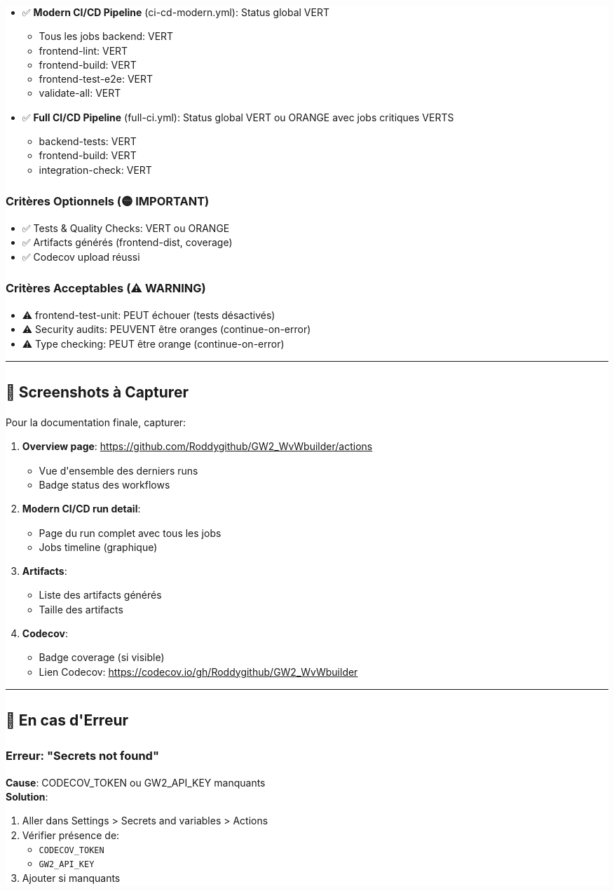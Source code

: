 - ✅ **Modern CI/CD Pipeline** (ci-cd-modern.yml): Status global VERT
  - Tous les jobs backend: VERT
  - frontend-lint: VERT
  - frontend-build: VERT
  - frontend-test-e2e: VERT
  - validate-all: VERT
  
- ✅ **Full CI/CD Pipeline** (full-ci.yml): Status global VERT ou ORANGE avec jobs critiques VERTS
  - backend-tests: VERT
  - frontend-build: VERT
  - integration-check: VERT

### Critères Optionnels (🟡 IMPORTANT)

- ✅ Tests & Quality Checks: VERT ou ORANGE
- ✅ Artifacts générés (frontend-dist, coverage)
- ✅ Codecov upload réussi

### Critères Acceptables (⚠️ WARNING)

- ⚠️ frontend-test-unit: PEUT échouer (tests désactivés)
- ⚠️ Security audits: PEUVENT être oranges (continue-on-error)
- ⚠️ Type checking: PEUT être orange (continue-on-error)

---

## 📸 Screenshots à Capturer

Pour la documentation finale, capturer:

1. **Overview page**: https://github.com/Roddygithub/GW2_WvWbuilder/actions
   - Vue d'ensemble des derniers runs
   - Badge status des workflows

2. **Modern CI/CD run detail**:
   - Page du run complet avec tous les jobs
   - Jobs timeline (graphique)

3. **Artifacts**:
   - Liste des artifacts générés
   - Taille des artifacts

4. **Codecov**:
   - Badge coverage (si visible)
   - Lien Codecov: https://codecov.io/gh/Roddygithub/GW2_WvWbuilder

---

## 🚨 En cas d'Erreur

### Erreur: "Secrets not found"

**Cause**: CODECOV_TOKEN ou GW2_API_KEY manquants  
**Solution**:
1. Aller dans Settings > Secrets and variables > Actions
2. Vérifier présence de:
   - `CODECOV_TOKEN`
   - `GW2_API_KEY`
3. Ajouter si manquants
